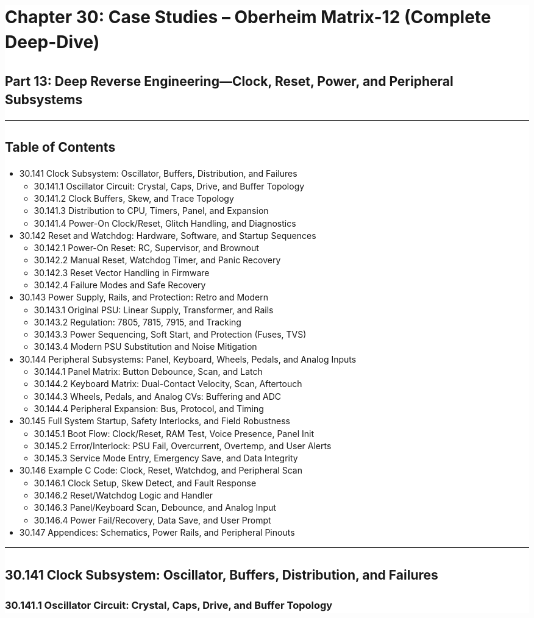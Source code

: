 # Chapter 30: Case Studies – Oberheim Matrix-12 (Complete Deep-Dive)
## Part 13: Deep Reverse Engineering—Clock, Reset, Power, and Peripheral Subsystems

---

## Table of Contents

- 30.141 Clock Subsystem: Oscillator, Buffers, Distribution, and Failures
  - 30.141.1 Oscillator Circuit: Crystal, Caps, Drive, and Buffer Topology
  - 30.141.2 Clock Buffers, Skew, and Trace Topology
  - 30.141.3 Distribution to CPU, Timers, Panel, and Expansion
  - 30.141.4 Power-On Clock/Reset, Glitch Handling, and Diagnostics
- 30.142 Reset and Watchdog: Hardware, Software, and Startup Sequences
  - 30.142.1 Power-On Reset: RC, Supervisor, and Brownout
  - 30.142.2 Manual Reset, Watchdog Timer, and Panic Recovery
  - 30.142.3 Reset Vector Handling in Firmware
  - 30.142.4 Failure Modes and Safe Recovery
- 30.143 Power Supply, Rails, and Protection: Retro and Modern
  - 30.143.1 Original PSU: Linear Supply, Transformer, and Rails
  - 30.143.2 Regulation: 7805, 7815, 7915, and Tracking
  - 30.143.3 Power Sequencing, Soft Start, and Protection (Fuses, TVS)
  - 30.143.4 Modern PSU Substitution and Noise Mitigation
- 30.144 Peripheral Subsystems: Panel, Keyboard, Wheels, Pedals, and Analog Inputs
  - 30.144.1 Panel Matrix: Button Debounce, Scan, and Latch
  - 30.144.2 Keyboard Matrix: Dual-Contact Velocity, Scan, Aftertouch
  - 30.144.3 Wheels, Pedals, and Analog CVs: Buffering and ADC
  - 30.144.4 Peripheral Expansion: Bus, Protocol, and Timing
- 30.145 Full System Startup, Safety Interlocks, and Field Robustness
  - 30.145.1 Boot Flow: Clock/Reset, RAM Test, Voice Presence, Panel Init
  - 30.145.2 Error/Interlock: PSU Fail, Overcurrent, Overtemp, and User Alerts
  - 30.145.3 Service Mode Entry, Emergency Save, and Data Integrity
- 30.146 Example C Code: Clock, Reset, Watchdog, and Peripheral Scan
  - 30.146.1 Clock Setup, Skew Detect, and Fault Response
  - 30.146.2 Reset/Watchdog Logic and Handler
  - 30.146.3 Panel/Keyboard Scan, Debounce, and Analog Input
  - 30.146.4 Power Fail/Recovery, Data Save, and User Prompt
- 30.147 Appendices: Schematics, Power Rails, and Peripheral Pinouts

---

## 30.141 Clock Subsystem: Oscillator, Buffers, Distribution, and Failures

### 30.141.1 Oscillator Circuit: Crystal, Caps, Drive, and Buffer Topology

